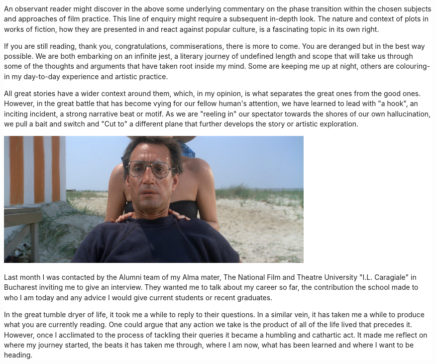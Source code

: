 An observant reader might discover in the above some underlying commentary on the phase transition within the chosen subjects and approaches of film practice. This line of enquiry might require a subsequent in-depth look. The nature and context of plots in works of fiction, how they are presented in and react against popular culture, is a fascinating topic in its own right.

If you are still reading, thank you, congratulations, commiserations, there is more to come. You are deranged but in the best way possible. We are both embarking on an infinite jest, a literary journey of undefined length and scope that will take us through some of the thoughts and arguments that have taken root inside my mind. Some are keeping me up at night, others are colouring-in my day-to-day experience and artistic practice.

All great stories have a wider context around them, which, in my opinion, is what separates the great ones from the good ones. However, in the great battle that has become vying for our fellow human's attention, we have learned to lead with "a hook", an inciting incident, a strong narrative beat or motif. As we are "reeling in" our spectator towards the shores of our own hallucination, we pull a bait and switch and "Cut to" a different plane that further develops the story or artistic exploration.

<div class="text-center">
<img src="/assets/img/blog/001.05Bait.jpg" width="70%">
<p></p>
</div>

Last month I was contacted by the Alumni team of my Alma mater, The National Film and Theatre University "I.L. Caragiale" in Bucharest inviting me to give an interview. They wanted me to talk about my career so far, the contribution the school made to who I am today and any advice I would give current students or recent graduates.

In the great tumble dryer of life, it took me a while to reply to their questions. In a similar vein, it has taken me a while to produce what you are currently reading. One could argue that any action we take is the product of all of the life lived that precedes it. However, once I acclimated to the process of tackling their queries it became a humbling and cathartic act. It made me reflect on where my journey started, the beats it has taken me through, where I am now, what has been learned and where I want to be heading.
